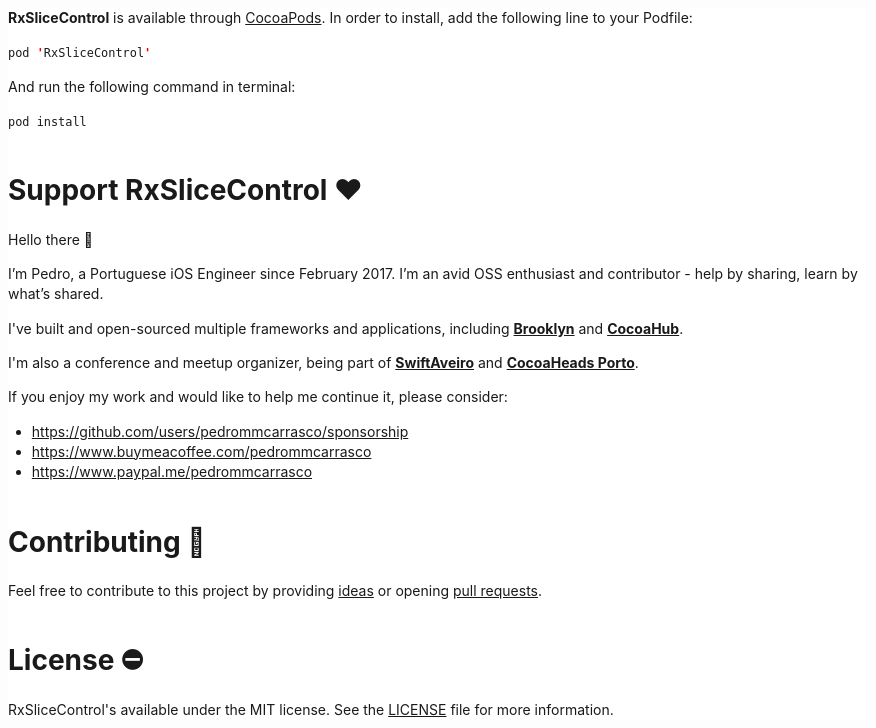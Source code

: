 **RxSliceControl** is available through [CocoaPods](https://cocoapods.org/pods/RxSliceControl). In order to install, add the following line to your Podfile:

```swift
pod 'RxSliceControl'
```
And run the following command in terminal:

```swift
pod install
```


# Support RxSliceControl ❤️

Hello there 👋

I’m Pedro, a Portuguese iOS Engineer since February 2017. I’m an avid OSS enthusiast and contributor - help by sharing, learn by what’s shared.

I've built and open-sourced multiple frameworks and applications, including **[Brooklyn](https://github.com/pedrommcarrasco/Brooklyn)** and **[CocoaHub](https://cocoahub.app)**.

I'm also a conference and meetup organizer, being part of **[SwiftAveiro](https://swiftaveiro.xyz)** and **[CocoaHeads Porto](https://www.meetup.com/CocoaHeads-Porto/)**.

If you enjoy my work and would like to help me continue it, please consider:
* https://github.com/users/pedrommcarrasco/sponsorship
* https://www.buymeacoffee.com/pedrommcarrasco
* https://www.paypal.me/pedrommcarrasco

# Contributing  🙌 

Feel free to contribute to this project by providing [ideas](https://github.com/pedrommcarrasco/SliceControl/issues?q=is%3Aissue+is%3Aopen+sort%3Aupdated-desc) or opening [pull requests](https://github.com/pedrommcarrasco/SliceControl/pulls?q=is%3Apr+is%3Aopen+sort%3Aupdated-desc).

# License ⛔

RxSliceControl's available under the MIT license. See the [LICENSE](https://github.com/pedrommcarrasco/SliceControl/blob/master/LICENSE) file for more information.
